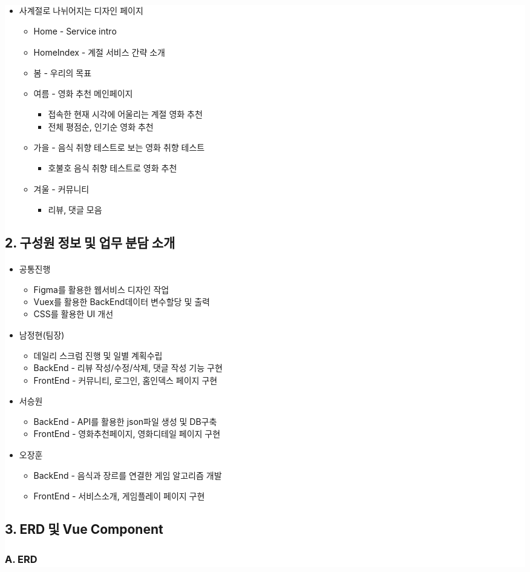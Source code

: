 - 사계절로 나뉘어지는 디자인 페이지

  - Home - Service intro

  - HomeIndex - 계절 서비스 간략 소개

  - 봄 - 우리의 목표

  - 여름 - 영화 추천 메인페이지

    - 접속한 현재 시각에 어울리는 계절 영화 추천
    - 전체 평점순, 인기순 영화 추천

  - 가을 - 음식 취향 테스트로 보는 영화 취향 테스트

    - 호불호 음식 취향 테스트로 영화 추천

  - 겨울 - 커뮤니티

    - 리뷰, 댓글 모음

    

## 2. 구성원 정보 및 업무 분담 소개

- 공통진행

  - Figma를 활용한 웹서비스 디자인 작업
  - Vuex를 활용한 BackEnd데이터 변수할당 및 출력
  - CSS를 활용한 UI 개선

- 남정현(팀장)

  - 데일리 스크럼 진행 및 일별 계획수립
  - BackEnd - 리뷰 작성/수정/삭제, 댓글 작성 기능 구현
  - FrontEnd - 커뮤니티, 로그인, 홈인덱스 페이지 구현

- 서승원

  - BackEnd - API를 활용한 json파일 생성 및 DB구축
  - FrontEnd - 영화추천페이지, 영화디테일 페이지 구현

- 오장훈

  - BackEnd - 음식과 장르를 연결한 게임 알고리즘 개발

  - FrontEnd - 서비스소개, 게임플레이 페이지 구현 

    

## 3. ERD 및 Vue Component

### A. ERD
